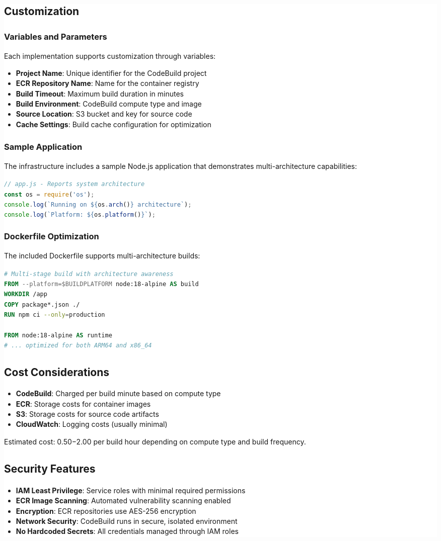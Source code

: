 ## Customization

### Variables and Parameters

Each implementation supports customization through variables:

- **Project Name**: Unique identifier for the CodeBuild project
- **ECR Repository Name**: Name for the container registry
- **Build Timeout**: Maximum build duration in minutes
- **Build Environment**: CodeBuild compute type and image
- **Source Location**: S3 bucket and key for source code
- **Cache Settings**: Build cache configuration for optimization

### Sample Application

The infrastructure includes a sample Node.js application that demonstrates multi-architecture capabilities:

```javascript
// app.js - Reports system architecture
const os = require('os');
console.log(`Running on ${os.arch()} architecture`);
console.log(`Platform: ${os.platform()}`);
```

### Dockerfile Optimization

The included Dockerfile supports multi-architecture builds:

```dockerfile
# Multi-stage build with architecture awareness
FROM --platform=$BUILDPLATFORM node:18-alpine AS build
WORKDIR /app
COPY package*.json ./
RUN npm ci --only=production

FROM node:18-alpine AS runtime
# ... optimized for both ARM64 and x86_64
```

## Cost Considerations

- **CodeBuild**: Charged per build minute based on compute type
- **ECR**: Storage costs for container images
- **S3**: Storage costs for source code artifacts
- **CloudWatch**: Logging costs (usually minimal)

Estimated cost: $0.50-$2.00 per build hour depending on compute type and build frequency.

## Security Features

- **IAM Least Privilege**: Service roles with minimal required permissions
- **ECR Image Scanning**: Automated vulnerability scanning enabled
- **Encryption**: ECR repositories use AES-256 encryption
- **Network Security**: CodeBuild runs in secure, isolated environment
- **No Hardcoded Secrets**: All credentials managed through IAM roles
